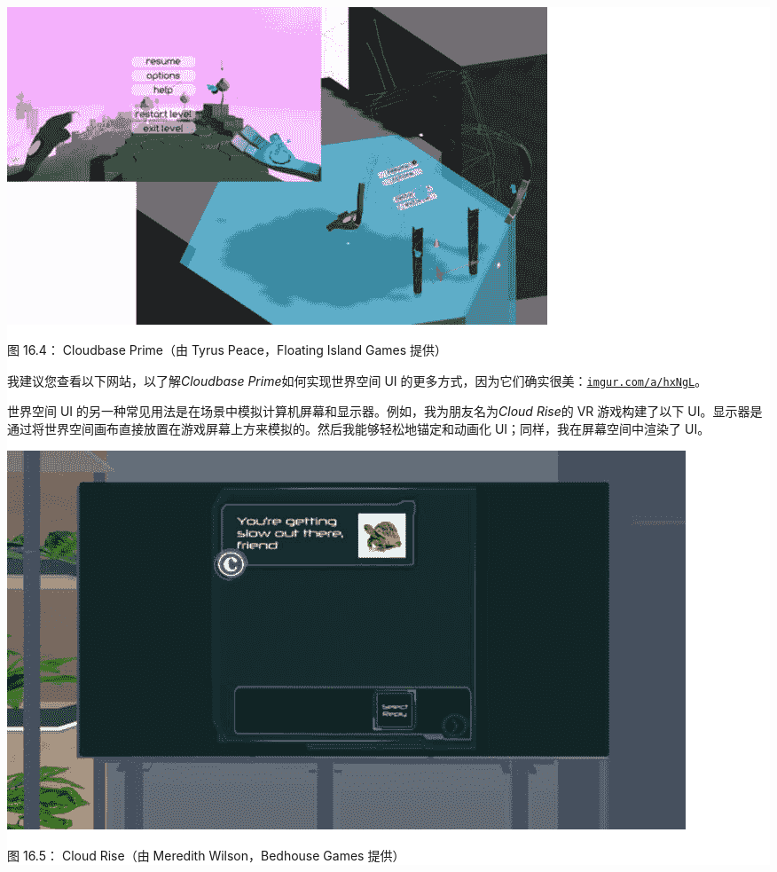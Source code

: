 ![图 16.4：Cloudbase Prime（由 Tyrus Peace，Floating Island Games 提供）](img/B18327_16_04.jpg)

图 16.4： Cloudbase Prime（由 Tyrus Peace，Floating Island Games 提供）

我建议您查看以下网站，以了解*Cloudbase Prime*如何实现世界空间 UI 的更多方式，因为它们确实很美：[`imgur.com/a/hxNgL`](https://imgur.com/a/hxNgL)。

世界空间 UI 的另一种常见用法是在场景中模拟计算机屏幕和显示器。例如，我为朋友名为*Cloud Rise*的 VR 游戏构建了以下 UI。显示器是通过将世界空间画布直接放置在游戏屏幕上方来模拟的。然后我能够轻松地锚定和动画化 UI；同样，我在屏幕空间中渲染了 UI。

![图 16.5： Cloud Rise（由 Meredith Wilson，Bedhouse Games 提供）](img/B18327_16_05.jpg)

图 16.5： Cloud Rise（由 Meredith Wilson，Bedhouse Games 提供）
